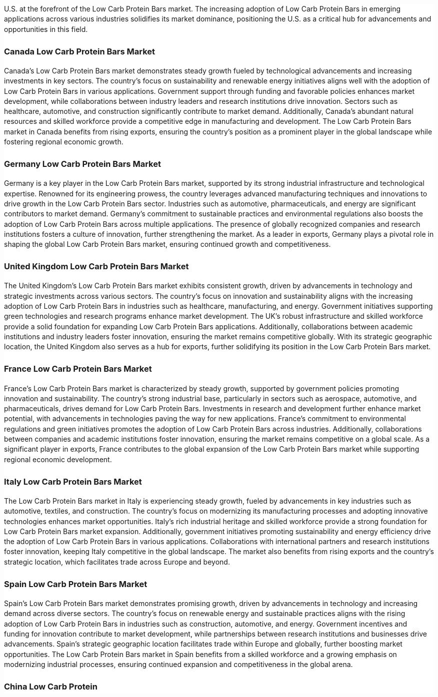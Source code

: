 U.S. at the forefront of the Low Carb Protein Bars market. The increasing adoption of Low Carb Protein Bars in emerging applications across various industries solidifies its market dominance, positioning the U.S. as a critical hub for advancements and opportunities in this field.</p><h3>Canada Low Carb Protein Bars Market</h3><p>Canada&rsquo;s Low Carb Protein Bars market demonstrates steady growth fueled by technological advancements and increasing investments in key sectors. The country&rsquo;s focus on sustainability and renewable energy initiatives aligns well with the adoption of Low Carb Protein Bars in various applications. Government support through funding and favorable policies enhances market development, while collaborations between industry leaders and research institutions drive innovation. Sectors such as healthcare, automotive, and construction significantly contribute to market demand. Additionally, Canada&rsquo;s abundant natural resources and skilled workforce provide a competitive edge in manufacturing and development. The Low Carb Protein Bars market in Canada benefits from rising exports, ensuring the country&rsquo;s position as a prominent player in the global landscape while fostering regional economic growth.</p><h3>Germany Low Carb Protein Bars Market</h3><p>Germany is a key player in the Low Carb Protein Bars market, supported by its strong industrial infrastructure and technological expertise. Renowned for its engineering prowess, the country leverages advanced manufacturing techniques and innovations to drive growth in the Low Carb Protein Bars sector. Industries such as automotive, pharmaceuticals, and energy are significant contributors to market demand. Germany&rsquo;s commitment to sustainable practices and environmental regulations also boosts the adoption of Low Carb Protein Bars across multiple applications. The presence of globally recognized companies and research institutions fosters a culture of innovation, further strengthening the market. As a leader in exports, Germany plays a pivotal role in shaping the global Low Carb Protein Bars market, ensuring continued growth and competitiveness.</p><h3>United Kingdom Low Carb Protein Bars Market</h3><p>The United Kingdom&rsquo;s Low Carb Protein Bars market exhibits consistent growth, driven by advancements in technology and strategic investments across various sectors. The country&rsquo;s focus on innovation and sustainability aligns with the increasing adoption of Low Carb Protein Bars in industries such as healthcare, manufacturing, and energy. Government initiatives supporting green technologies and research programs enhance market development. The UK&rsquo;s robust infrastructure and skilled workforce provide a solid foundation for expanding Low Carb Protein Bars applications. Additionally, collaborations between academic institutions and industry leaders foster innovation, ensuring the market remains competitive globally. With its strategic geographic location, the United Kingdom also serves as a hub for exports, further solidifying its position in the Low Carb Protein Bars market.</p><h3>France Low Carb Protein Bars Market</h3><p>France&rsquo;s Low Carb Protein Bars market is characterized by steady growth, supported by government policies promoting innovation and sustainability. The country&rsquo;s strong industrial base, particularly in sectors such as aerospace, automotive, and pharmaceuticals, drives demand for Low Carb Protein Bars. Investments in research and development further enhance market potential, with advancements in technologies paving the way for new applications. France&rsquo;s commitment to environmental regulations and green initiatives promotes the adoption of Low Carb Protein Bars across industries. Additionally, collaborations between companies and academic institutions foster innovation, ensuring the market remains competitive on a global scale. As a significant player in exports, France contributes to the global expansion of the Low Carb Protein Bars market while supporting regional economic development.</p><h3>Italy Low Carb Protein Bars Market</h3><p>The Low Carb Protein Bars market in Italy is experiencing steady growth, fueled by advancements in key industries such as automotive, textiles, and construction. The country&rsquo;s focus on modernizing its manufacturing processes and adopting innovative technologies enhances market opportunities. Italy&rsquo;s rich industrial heritage and skilled workforce provide a strong foundation for Low Carb Protein Bars market expansion. Additionally, government initiatives promoting sustainability and energy efficiency drive the adoption of Low Carb Protein Bars in various applications. Collaborations with international partners and research institutions foster innovation, keeping Italy competitive in the global landscape. The market also benefits from rising exports and the country&rsquo;s strategic location, which facilitates trade across Europe and beyond.</p><h3>Spain Low Carb Protein Bars Market</h3><p>Spain&rsquo;s Low Carb Protein Bars market demonstrates promising growth, driven by advancements in technology and increasing demand across diverse sectors. The country&rsquo;s focus on renewable energy and sustainable practices aligns with the rising adoption of Low Carb Protein Bars in industries such as construction, automotive, and energy. Government incentives and funding for innovation contribute to market development, while partnerships between research institutions and businesses drive advancements. Spain&rsquo;s strategic geographic location facilitates trade within Europe and globally, further boosting market opportunities. The Low Carb Protein Bars market in Spain benefits from a skilled workforce and a growing emphasis on modernizing industrial processes, ensuring continued expansion and competitiveness in the global arena.</p><h3>China Low Carb Protein